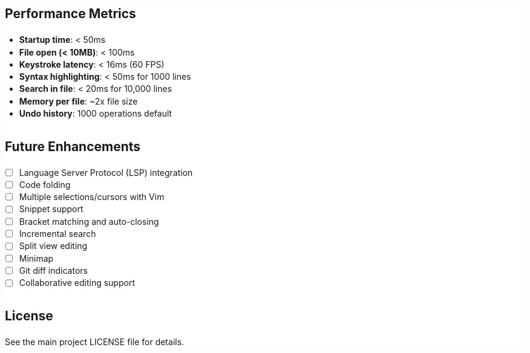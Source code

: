 ## Performance Metrics

- **Startup time**: < 50ms
- **File open (< 10MB)**: < 100ms
- **Keystroke latency**: < 16ms (60 FPS)
- **Syntax highlighting**: < 50ms for 1000 lines
- **Search in file**: < 20ms for 10,000 lines
- **Memory per file**: ~2x file size
- **Undo history**: 1000 operations default

## Future Enhancements

- [ ] Language Server Protocol (LSP) integration
- [ ] Code folding
- [ ] Multiple selections/cursors with Vim
- [ ] Snippet support
- [ ] Bracket matching and auto-closing
- [ ] Incremental search
- [ ] Split view editing
- [ ] Minimap
- [ ] Git diff indicators
- [ ] Collaborative editing support

## License

See the main project LICENSE file for details.